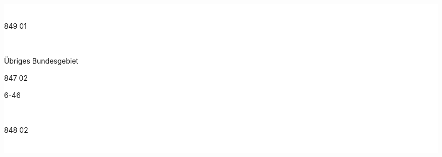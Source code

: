 <td style align="left" valign="top" charoff="50">

 

</td>

<td style align="left" valign="top" charoff="50">

849 01

</td>

<td style align="left" valign="top" charoff="50">

 

</td>

</tr>

<tr>

<td style align="left" valign="top" charoff="50">

Übriges Bundesgebiet

</td>

<td style align="left" valign="top" charoff="50">

847 02

</td>

<td style align="left" valign="top" charoff="50">

6-46

</td>

</tr>

<tr>

<td style align="left" valign="top" charoff="50">

 

</td>

<td style align="left" valign="top" charoff="50">

848 02

</td>

<td style align="left" valign="top" charoff="50">

 

</td>

</tr>

<tr>

<td style align="left" valign="top" charoff="50">
